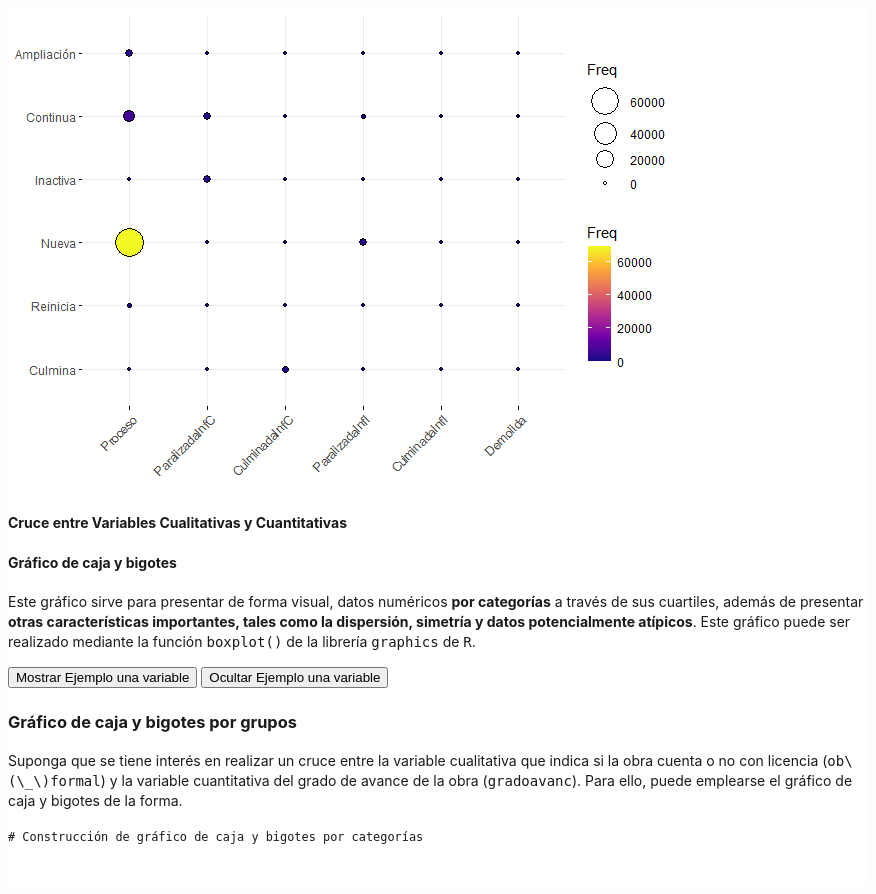 <img src="../../MaestriaPoliticasPublicas/images/MaesPolPubSesion03unnamed-chunk-23-1.png" alt="">
</p>
</main>

#### Cruce entre Variables Cualitativas y Cuantitativas

#### Gráfico de caja y bigotes

Este gráfico sirve para presentar de forma visual, datos numéricos **por
categorías** a través de sus cuartiles, además de presentar **otras
características importantes, tales como la dispersión, simetría y datos
potencialmente atípicos**. Este gráfico puede ser realizado mediante la
función <tt>boxplot()</tt> de la librería <tt>graphics</tt> de
<tt>R</tt>.

<button id="Show17" class="btn btn-secondary">
Mostrar Ejemplo una variable
</button>
<button id="Hide17" class="btn btn-info">
Ocultar Ejemplo una variable
</button>
<main id="botoncito17">
<h3 data-toc-skip>
Gráfico de caja y bigotes por grupos
</h3>
<p>
Suponga que se tiene interés en realizar un cruce entre la variable
cualitativa que indica si la obra cuenta o no con licencia
(<tt>ob\(\_\)formal</tt>) y la variable cuantitativa del grado de avance
de la obra (<tt>gradoavanc</tt>). Para ello, puede emplearse el gráfico
de caja y bigotes de la forma.
</p>
<section class="language-r highlighter-rouge">
<section class="highlight">
<pre class="highlight"><code><span class="c1"># Construcción de gráfico de caja y bigotes por categorías</span><span class="w">